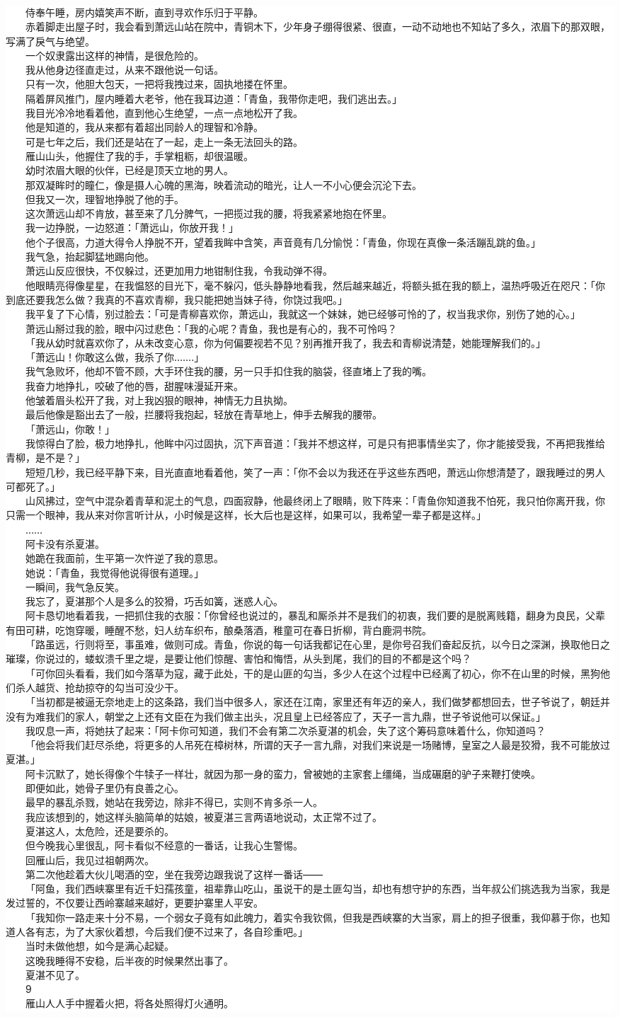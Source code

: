 &emsp;&emsp;侍奉午睡，房内嬉笑声不断，直到寻欢作乐归于平静。  
&emsp;&emsp;赤着脚走出屋子时，我会看到萧远山站在院中，青铜木下，少年身子绷得很紧、很直，一动不动地也不知站了多久，浓眉下的那双眼，写满了戾气与绝望。  
&emsp;&emsp;一个奴隶露出这样的神情，是很危险的。  
&emsp;&emsp;我从他身边径直走过，从来不跟他说一句话。  
&emsp;&emsp;只有一次，他胆大包天，一把将我拽过来，固执地搂在怀里。  
&emsp;&emsp;隔着屏风推门，屋内睡着大老爷，他在我耳边道：「青鱼，我带你走吧，我们逃出去。」  
&emsp;&emsp;我目光冷冷地看着他，直到他心生绝望，一点一点地松开了我。  
&emsp;&emsp;他是知道的，我从来都有着超出同龄人的理智和冷静。  
&emsp;&emsp;可是七年之后，我们还是站在了一起，走上一条无法回头的路。  
&emsp;&emsp;雁山山头，他握住了我的手，手掌粗粝，却很温暖。  
&emsp;&emsp;幼时浓眉大眼的伙伴，已经是顶天立地的男人。  
&emsp;&emsp;那双凝眸时的瞳仁，像是摄人心魄的黑海，映着流动的暗光，让人一不小心便会沉沦下去。  
&emsp;&emsp;但我又一次，理智地挣脱了他的手。  
&emsp;&emsp;这次萧远山却不肯放，甚至来了几分脾气，一把揽过我的腰，将我紧紧地抱在怀里。  
&emsp;&emsp;我一边挣脱，一边怒道：「萧远山，你放开我！」  
&emsp;&emsp;他个子很高，力道大得令人挣脱不开，望着我眸中含笑，声音竟有几分愉悦：「青鱼，你现在真像一条活蹦乱跳的鱼。」  
&emsp;&emsp;我气急，抬起脚猛地踢向他。  
&emsp;&emsp;萧远山反应很快，不仅躲过，还更加用力地钳制住我，令我动弹不得。  
&emsp;&emsp;他眼睛亮得像星星，在我愠怒的目光下，毫不躲闪，低头静静地看我，然后越来越近，将额头抵在我的额上，温热呼吸近在咫尺：「你到底还要我怎么做？我真的不喜欢青柳，我只能把她当妹子待，你饶过我吧。」  
&emsp;&emsp;我平复了下心情，别过脸去：「可是青柳喜欢你，萧远山，我就这一个妹妹，她已经够可怜的了，权当我求你，别伤了她的心。」  
&emsp;&emsp;萧远山掰过我的脸，眼中闪过悲色：「我的心呢？青鱼，我也是有心的，我不可怜吗？   
&emsp;&emsp;「我从幼时就喜欢你了，从未改变心意，你为何偏要视若不见？别再推开我了，我去和青柳说清楚，她能理解我们的。」  
&emsp;&emsp;「萧远山！你敢这么做，我杀了你…….」  
&emsp;&emsp;我气急败坏，他却不管不顾，大手环住我的腰，另一只手扣住我的脑袋，径直堵上了我的嘴。  
&emsp;&emsp;我奋力地挣扎，咬破了他的唇，甜腥味漫延开来。  
&emsp;&emsp;他皱着眉头松开了我，对上我凶狠的眼神，神情无力且执拗。  
&emsp;&emsp;最后他像是豁出去了一般，拦腰将我抱起，轻放在青草地上，伸手去解我的腰带。  
&emsp;&emsp;「萧远山，你敢！」  
&emsp;&emsp;我惊得白了脸，极力地挣扎，他眸中闪过固执，沉下声音道：「我并不想这样，可是只有把事情坐实了，你才能接受我，不再把我推给青柳，是不是？」  
&emsp;&emsp;短短几秒，我已经平静下来，目光直直地看着他，笑了一声：「你不会以为我还在乎这些东西吧，萧远山你想清楚了，跟我睡过的男人可都死了。」  
&emsp;&emsp;山风拂过，空气中混杂着青草和泥土的气息，四面寂静，他最终闭上了眼睛，败下阵来：「青鱼你知道我不怕死，我只怕你离开我，你只需一个眼神，我从来对你言听计从，小时候是这样，长大后也是这样，如果可以，我希望一辈子都是这样。」  
&emsp;&emsp;……  
&emsp;&emsp;阿卡没有杀夏湛。  
&emsp;&emsp;她跪在我面前，生平第一次忤逆了我的意思。  
&emsp;&emsp;她说：「青鱼，我觉得他说得很有道理。」  
&emsp;&emsp;一瞬间，我气急反笑。  
&emsp;&emsp;我忘了，夏湛那个人是多么的狡猾，巧舌如簧，迷惑人心。  
&emsp;&emsp;阿卡恳切地看着我，一把抓住我的衣服：「你曾经也说过的，暴乱和厮杀并不是我们的初衷，我们要的是脱离贱籍，翻身为良民，父辈有田可耕，吃饱穿暖，睡醒不愁，妇人纺车织布，酿桑落酒，稚童可在春日折柳，背白鹿洞书院。  
&emsp;&emsp;「路虽远，行则将至，事虽难，做则可成。青鱼，你说的每一句话我都记在心里，是你号召我们奋起反抗，以今日之深渊，换取他日之璀璨，你说过的，蝼蚁溃千里之堤，是要让他们惊醒、害怕和悔悟，从头到尾，我们的目的不都是这个吗？   
&emsp;&emsp;「可你回头看看，我们如今落草为寇，藏于此处，干的是山匪的勾当，多少人在这个过程中已经离了初心，你不在山里的时候，黑狗他们杀人越货、抢劫掠夺的勾当可没少干。  
&emsp;&emsp;「当初都是被逼无奈地走上的这条路，我们当中很多人，家还在江南，家里还有年迈的亲人，我们做梦都想回去，世子爷说了，朝廷并没有为难我们的家人，朝堂之上还有文臣在为我们做主出头，况且皇上已经答应了，天子一言九鼎，世子爷说他可以保证。」  
&emsp;&emsp;我叹息一声，将她扶了起来：「阿卡你可知道，我们不会有第二次杀夏湛的机会，失了这个筹码意味着什么，你知道吗？   
&emsp;&emsp;「他会将我们赶尽杀绝，将更多的人吊死在樟树林，所谓的天子一言九鼎，对我们来说是一场赌博，皇室之人最是狡猾，我不可能放过夏湛。」  
&emsp;&emsp;阿卡沉默了，她长得像个牛犊子一样壮，就因为那一身的蛮力，曾被她的主家套上缰绳，当成碾磨的驴子来鞭打使唤。  
&emsp;&emsp;即便如此，她骨子里仍有良善之心。  
&emsp;&emsp;最早的暴乱杀戮，她站在我旁边，除非不得已，实则不肯多杀一人。  
&emsp;&emsp;我应该想到的，她这样头脑简单的姑娘，被夏湛三言两语地说动，太正常不过了。  
&emsp;&emsp;夏湛这人，太危险，还是要杀的。  
&emsp;&emsp;但今晚我心里很乱，阿卡看似不经意的一番话，让我心生警惕。  
&emsp;&emsp;回雁山后，我见过祖朝两次。  
&emsp;&emsp;第二次他趁着大伙儿喝酒的空，坐在我旁边跟我说了这样一番话——  
&emsp;&emsp;「阿鱼，我们西峡寨里有近千妇孺孩童，祖辈靠山吃山，虽说干的是土匪勾当，却也有想守护的东西，当年叔公们挑选我为当家，我是发过誓的，不仅要让西岭寨越来越好，更要护寨里人平安。  
&emsp;&emsp;「我知你一路走来十分不易，一个弱女子竟有如此魄力，着实令我钦佩，但我是西峡寨的大当家，肩上的担子很重，我仰慕于你，也知道人各有志，为了大家伙着想，今后我们便不过来了，各自珍重吧。」  
&emsp;&emsp;当时未做他想，如今是满心起疑。  
&emsp;&emsp;这晚我睡得不安稳，后半夜的时候果然出事了。  
&emsp;&emsp;夏湛不见了。  
&emsp;&emsp;9  
&emsp;&emsp;雁山人人手中握着火把，将各处照得灯火通明。  